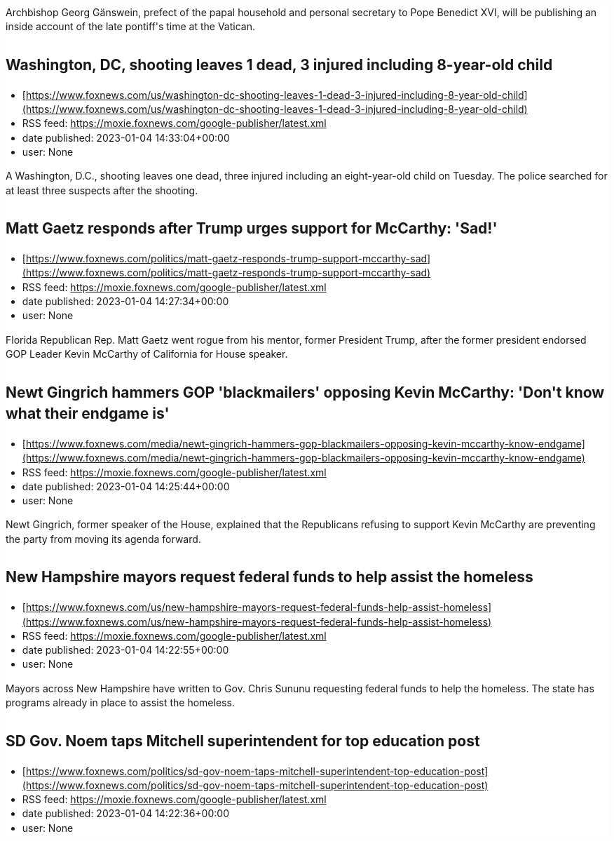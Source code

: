 Archbishop Georg Gänswein, prefect of the papal household and personal secretary to Pope Benedict XVI, will be publishing an inside account of the late pontiff's time at the Vatican.

## Washington, DC, shooting leaves 1 dead, 3 injured including 8-year-old child
 - [https://www.foxnews.com/us/washington-dc-shooting-leaves-1-dead-3-injured-including-8-year-old-child](https://www.foxnews.com/us/washington-dc-shooting-leaves-1-dead-3-injured-including-8-year-old-child)
 - RSS feed: https://moxie.foxnews.com/google-publisher/latest.xml
 - date published: 2023-01-04 14:33:04+00:00
 - user: None

A Washington, D.C., shooting leaves one dead, three injured including an eight-year-old child on Tuesday. The police searched for at least three suspects after the shooting.

## Matt Gaetz responds after Trump urges support for McCarthy: 'Sad!'
 - [https://www.foxnews.com/politics/matt-gaetz-responds-trump-support-mccarthy-sad](https://www.foxnews.com/politics/matt-gaetz-responds-trump-support-mccarthy-sad)
 - RSS feed: https://moxie.foxnews.com/google-publisher/latest.xml
 - date published: 2023-01-04 14:27:34+00:00
 - user: None

Florida Republican Rep. Matt Gaetz went rogue from his mentor, former President Trump, after the former president endorsed GOP Leader Kevin McCarthy of California for House speaker.

## Newt Gingrich hammers GOP 'blackmailers' opposing Kevin McCarthy: 'Don't know what their endgame is'
 - [https://www.foxnews.com/media/newt-gingrich-hammers-gop-blackmailers-opposing-kevin-mccarthy-know-endgame](https://www.foxnews.com/media/newt-gingrich-hammers-gop-blackmailers-opposing-kevin-mccarthy-know-endgame)
 - RSS feed: https://moxie.foxnews.com/google-publisher/latest.xml
 - date published: 2023-01-04 14:25:44+00:00
 - user: None

Newt Gingrich, former speaker of the House, explained that the Republicans refusing to support Kevin McCarthy are preventing the party from moving its agenda forward.

## New Hampshire mayors request federal funds to help assist the homeless
 - [https://www.foxnews.com/us/new-hampshire-mayors-request-federal-funds-help-assist-homeless](https://www.foxnews.com/us/new-hampshire-mayors-request-federal-funds-help-assist-homeless)
 - RSS feed: https://moxie.foxnews.com/google-publisher/latest.xml
 - date published: 2023-01-04 14:22:55+00:00
 - user: None

Mayors across New Hampshire have written to Gov. Chris Sununu requesting federal funds to help the homeless. The state has programs already in place to assist the homeless.

## SD Gov. Noem taps Mitchell superintendent for top education post
 - [https://www.foxnews.com/politics/sd-gov-noem-taps-mitchell-superintendent-top-education-post](https://www.foxnews.com/politics/sd-gov-noem-taps-mitchell-superintendent-top-education-post)
 - RSS feed: https://moxie.foxnews.com/google-publisher/latest.xml
 - date published: 2023-01-04 14:22:36+00:00
 - user: None
